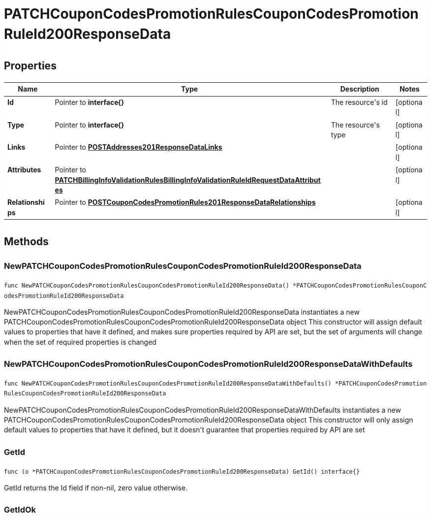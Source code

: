 # PATCHCouponCodesPromotionRulesCouponCodesPromotionRuleId200ResponseData

## Properties

Name | Type | Description | Notes
------------ | ------------- | ------------- | -------------
**Id** | Pointer to **interface{}** | The resource&#39;s id | [optional] 
**Type** | Pointer to **interface{}** | The resource&#39;s type | [optional] 
**Links** | Pointer to [**POSTAddresses201ResponseDataLinks**](POSTAddresses201ResponseDataLinks.md) |  | [optional] 
**Attributes** | Pointer to [**PATCHBillingInfoValidationRulesBillingInfoValidationRuleIdRequestDataAttributes**](PATCHBillingInfoValidationRulesBillingInfoValidationRuleIdRequestDataAttributes.md) |  | [optional] 
**Relationships** | Pointer to [**POSTCouponCodesPromotionRules201ResponseDataRelationships**](POSTCouponCodesPromotionRules201ResponseDataRelationships.md) |  | [optional] 

## Methods

### NewPATCHCouponCodesPromotionRulesCouponCodesPromotionRuleId200ResponseData

`func NewPATCHCouponCodesPromotionRulesCouponCodesPromotionRuleId200ResponseData() *PATCHCouponCodesPromotionRulesCouponCodesPromotionRuleId200ResponseData`

NewPATCHCouponCodesPromotionRulesCouponCodesPromotionRuleId200ResponseData instantiates a new PATCHCouponCodesPromotionRulesCouponCodesPromotionRuleId200ResponseData object
This constructor will assign default values to properties that have it defined,
and makes sure properties required by API are set, but the set of arguments
will change when the set of required properties is changed

### NewPATCHCouponCodesPromotionRulesCouponCodesPromotionRuleId200ResponseDataWithDefaults

`func NewPATCHCouponCodesPromotionRulesCouponCodesPromotionRuleId200ResponseDataWithDefaults() *PATCHCouponCodesPromotionRulesCouponCodesPromotionRuleId200ResponseData`

NewPATCHCouponCodesPromotionRulesCouponCodesPromotionRuleId200ResponseDataWithDefaults instantiates a new PATCHCouponCodesPromotionRulesCouponCodesPromotionRuleId200ResponseData object
This constructor will only assign default values to properties that have it defined,
but it doesn't guarantee that properties required by API are set

### GetId

`func (o *PATCHCouponCodesPromotionRulesCouponCodesPromotionRuleId200ResponseData) GetId() interface{}`

GetId returns the Id field if non-nil, zero value otherwise.

### GetIdOk
